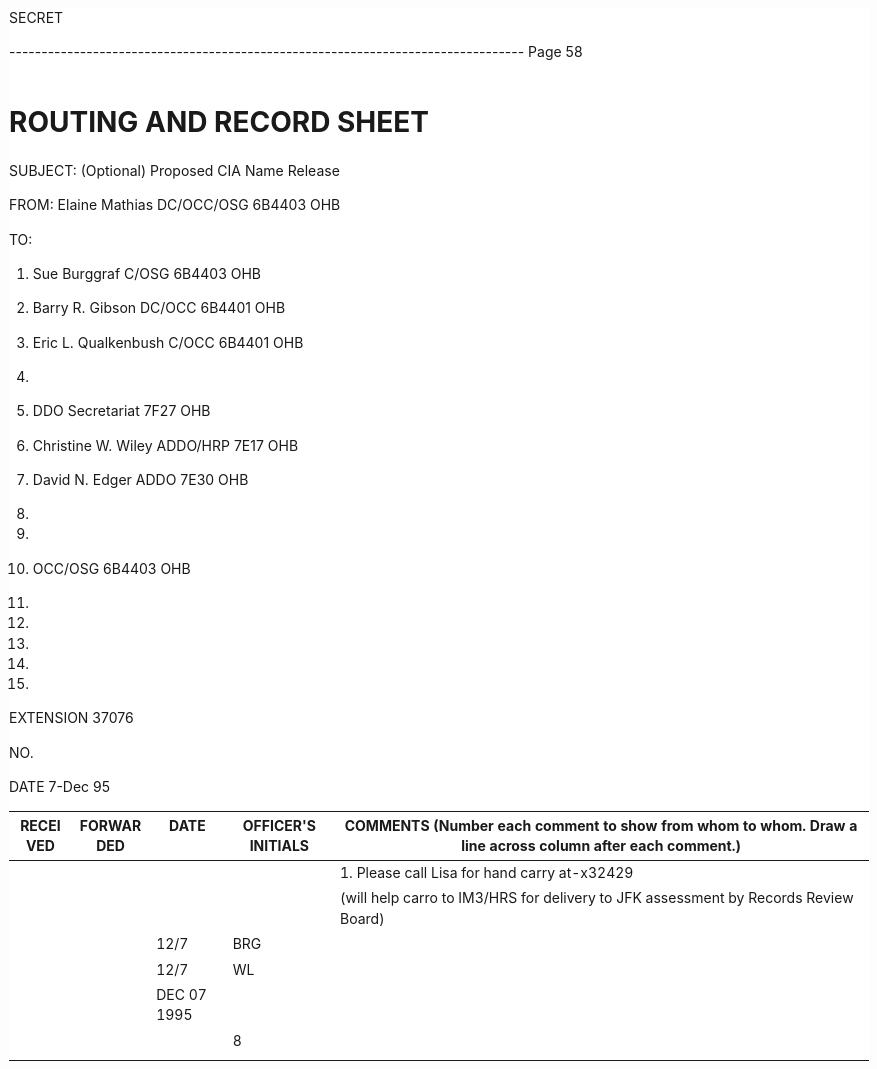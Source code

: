 SECRET


-------------------------------------------------------------------------------- Page 58

# ROUTING AND RECORD SHEET

SUBJECT: (Optional) Proposed CIA Name Release

FROM: Elaine Mathias
DC/OCC/OSG
6B4403 OHB

TO:

1. Sue Burggraf
   C/OSG
   6B4403 OHB

2. Barry R. Gibson
   DC/OCC
   6B4401 OHB

3. Eric L. Qualkenbush
   C/OCC
   6B4401 OHB

4. 
5. DDO Secretariat
   7F27 OHB

6. Christine W. Wiley
   ADDO/HRP
   7E17 OHB

7. David N. Edger
   ADDO
   7E30 OHB

8. 
9. 
10. OCC/OSG
    6B4403 OHB

11. 
12. 
13. 
14. 
15. 
EXTENSION 37076

NO.

DATE 7-Dec 95

| RECEIVED | FORWARDED | DATE        | OFFICER'S INITIALS | COMMENTS (Number each comment to show from whom to whom. Draw a line across column after each comment.) |
| -------- | --------- | ----------- | ------------------ | ------------------------------------------------------------------------------------------------------- |
|          |           |             |                    | 1. Please call Lisa for hand carry at-x32429                                                            |
|          |           |             |                    | (will help carro to IM3/HRS for delivery to JFK assessment by Records Review Board)                     |
|          |           | 12/7        | BRG                |                                                                                                         |
|          |           | 12/7        | WL                 |                                                                                                         |
|          |           | DEC 07 1995 |                    |                                                                                                         |
|          |           |             | 8                  |                                                                                                         |
|          |           |             |                    |                                                                                                         |